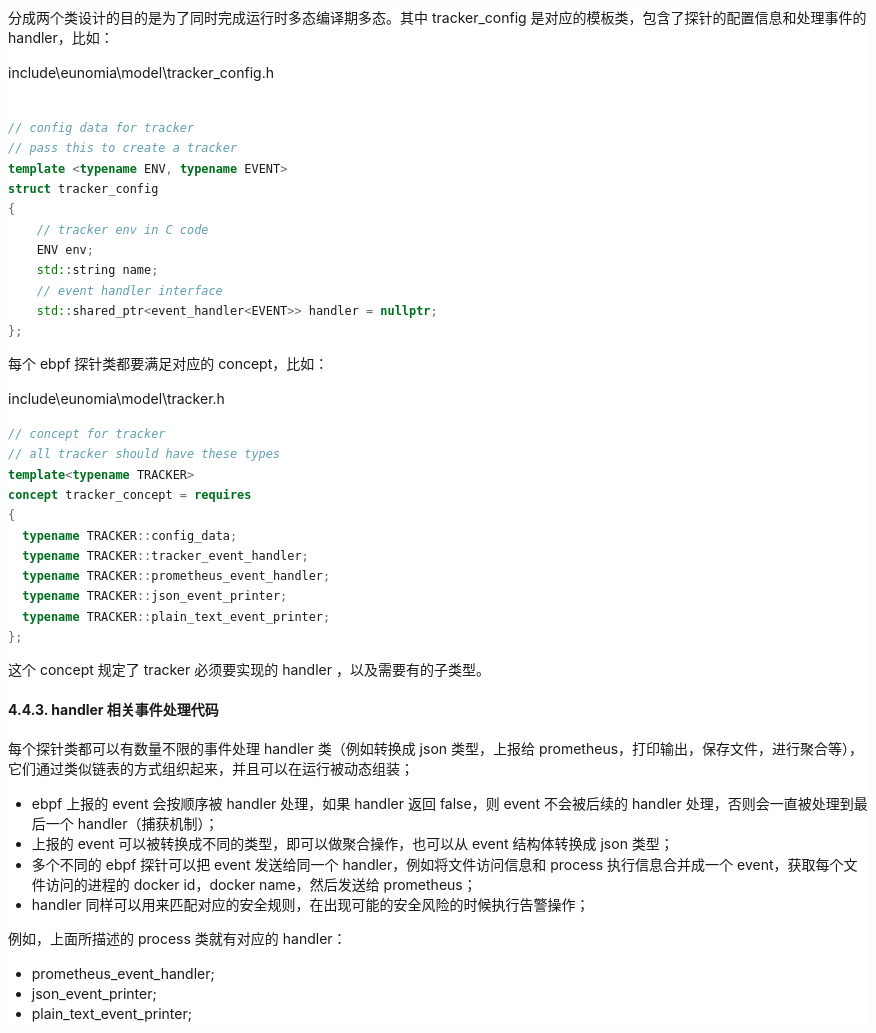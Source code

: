 分成两个类设计的目的是为了同时完成运行时多态编译期多态。其中 tracker_config 是对应的模板类，包含了探针的配置信息和处理事件的 handler，比如：

include\eunomia\model\tracker_config.h
```cpp 

// config data for tracker
// pass this to create a tracker
template <typename ENV, typename EVENT>
struct tracker_config
{   
    // tracker env in C code
    ENV env;
    std::string name;
    // event handler interface
    std::shared_ptr<event_handler<EVENT>> handler = nullptr;
};

```

每个 ebpf 探针类都要满足对应的 concept，比如：

include\eunomia\model\tracker.h
```cpp
// concept for tracker
// all tracker should have these types
template<typename TRACKER>
concept tracker_concept = requires
{
  typename TRACKER::config_data;
  typename TRACKER::tracker_event_handler;
  typename TRACKER::prometheus_event_handler;
  typename TRACKER::json_event_printer;
  typename TRACKER::plain_text_event_printer;
};

```

这个 concept 规定了 tracker 必须要实现的 handler ，以及需要有的子类型。

#### 4.4.3. handler 相关事件处理代码

每个探针类都可以有数量不限的事件处理 handler 类（例如转换成 json 类型，上报给 prometheus，打印输出，保存文件，进行聚合等），它们通过类似链表的方式组织起来，并且可以在运行被动态组装；

- ebpf 上报的 event 会按顺序被 handler 处理，如果 handler 返回 false，则 event 不会被后续的 handler 处理，否则会一直被处理到最后一个 handler（捕获机制）；
- 上报的 event 可以被转换成不同的类型，即可以做聚合操作，也可以从 event 结构体转换成 json 类型；
- 多个不同的 ebpf 探针可以把 event 发送给同一个 handler，例如将文件访问信息和 process 执行信息合并成一个 event，获取每个文件访问的进程的 docker id，docker name，然后发送给 prometheus；
- handler 同样可以用来匹配对应的安全规则，在出现可能的安全风险的时候执行告警操作；

例如，上面所描述的 process 类就有对应的 handler：

- prometheus_event_handler;
- json_event_printer;
- plain_text_event_printer;
